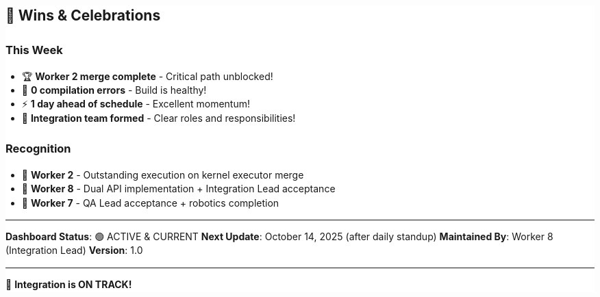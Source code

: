 
## 🎉 Wins & Celebrations

### This Week
- 🏆 **Worker 2 merge complete** - Critical path unblocked!
- 🎯 **0 compilation errors** - Build is healthy!
- ⚡ **1 day ahead of schedule** - Excellent momentum!
- 🤝 **Integration team formed** - Clear roles and responsibilities!

### Recognition
- 👏 **Worker 2** - Outstanding execution on kernel executor merge
- 👏 **Worker 8** - Dual API implementation + Integration Lead acceptance
- 👏 **Worker 7** - QA Lead acceptance + robotics completion

---

**Dashboard Status**: 🟢 ACTIVE & CURRENT
**Next Update**: October 14, 2025 (after daily standup)
**Maintained By**: Worker 8 (Integration Lead)
**Version**: 1.0

---

🚀 **Integration is ON TRACK!**
